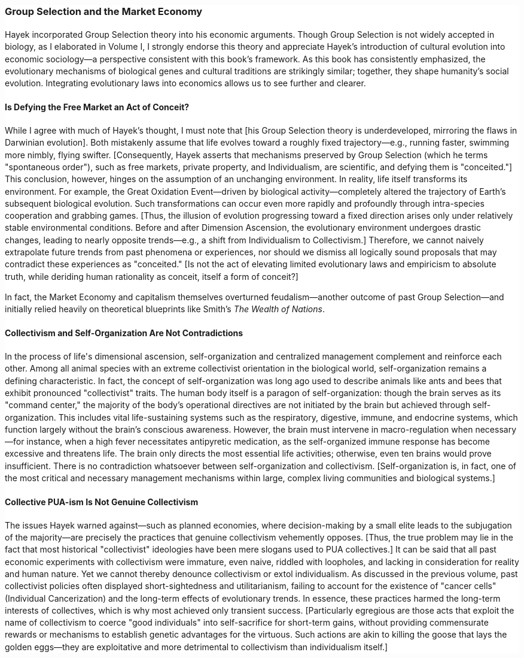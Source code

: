 ### Group Selection and the Market Economy  
Hayek incorporated Group Selection theory into his economic arguments. Though Group Selection is not widely accepted in biology, as I elaborated in Volume I, I strongly endorse this theory and appreciate Hayek’s introduction of cultural evolution into economic sociology—a perspective consistent with this book’s framework. As this book has consistently emphasized, the evolutionary mechanisms of biological genes and cultural traditions are strikingly similar; together, they shape humanity’s social evolution. Integrating evolutionary laws into economics allows us to see further and clearer.  

#### Is Defying the Free Market an Act of Conceit?  
While I agree with much of Hayek’s thought, I must note that [his Group Selection theory is underdeveloped, mirroring the flaws in Darwinian evolution]. Both mistakenly assume that life evolves toward a roughly fixed trajectory—e.g., running faster, swimming more nimbly, flying swifter. [Consequently, Hayek asserts that mechanisms preserved by Group Selection (which he terms "spontaneous order"), such as free markets, private property, and Individualism, are scientific, and defying them is "conceited."] This conclusion, however, hinges on the assumption of an unchanging environment. In reality, life itself transforms its environment. For example, the Great Oxidation Event—driven by biological activity—completely altered the trajectory of Earth’s subsequent biological evolution. Such transformations can occur even more rapidly and profoundly through intra-species cooperation and grabbing games. [Thus, the illusion of evolution progressing toward a fixed direction arises only under relatively stable environmental conditions. Before and after Dimension Ascension, the evolutionary environment undergoes drastic changes, leading to nearly opposite trends—e.g., a shift from Individualism to Collectivism.] Therefore, we cannot naively extrapolate future trends from past phenomena or experiences, nor should we dismiss all logically sound proposals that may contradict these experiences as "conceited." [Is not the act of elevating limited evolutionary laws and empiricism to absolute truth, while deriding human rationality as conceit, itself a form of conceit?]  

In fact, the Market Economy and capitalism themselves overturned feudalism—another outcome of past Group Selection—and initially relied heavily on theoretical blueprints like Smith’s *The Wealth of Nations*.  

#### Collectivism and Self-Organization Are Not Contradictions

In the process of life's dimensional ascension, self-organization and centralized management complement and reinforce each other. Among all animal species with an extreme collectivist orientation in the biological world, self-organization remains a defining characteristic. In fact, the concept of self-organization was long ago used to describe animals like ants and bees that exhibit pronounced "collectivist" traits. The human body itself is a paragon of self-organization: though the brain serves as its "command center," the majority of the body’s operational directives are not initiated by the brain but achieved through self-organization. This includes vital life-sustaining systems such as the respiratory, digestive, immune, and endocrine systems, which function largely without the brain’s conscious awareness. However, the brain must intervene in macro-regulation when necessary—for instance, when a high fever necessitates antipyretic medication, as the self-organized immune response has become excessive and threatens life. The brain only directs the most essential life activities; otherwise, even ten brains would prove insufficient. There is no contradiction whatsoever between self-organization and collectivism. [Self-organization is, in fact, one of the most critical and necessary management mechanisms within large, complex living communities and biological systems.]  

#### Collective PUA-ism Is Not Genuine Collectivism  
The issues Hayek warned against—such as planned economies, where decision-making by a small elite leads to the subjugation of the majority—are precisely the practices that genuine collectivism vehemently opposes. [Thus, the true problem may lie in the fact that most historical "collectivist" ideologies have been mere slogans used to PUA collectives.] It can be said that all past economic experiments with collectivism were immature, even naive, riddled with loopholes, and lacking in consideration for reality and human nature. Yet we cannot thereby denounce collectivism or extol individualism. As discussed in the previous volume, past collectivist policies often displayed short-sightedness and utilitarianism, failing to account for the existence of "cancer cells" (Individual Cancerization) and the long-term effects of evolutionary trends. In essence, these practices harmed the long-term interests of collectives, which is why most achieved only transient success. [Particularly egregious are those acts that exploit the name of collectivism to coerce "good individuals" into self-sacrifice for short-term gains, without providing commensurate rewards or mechanisms to establish genetic advantages for the virtuous. Such actions are akin to killing the goose that lays the golden eggs—they are exploitative and more detrimental to collectivism than individualism itself.]  
